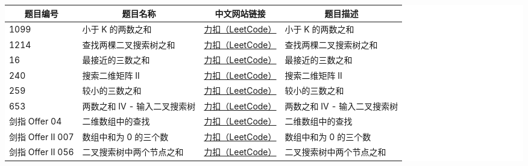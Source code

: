 | 题目编号 | 题目名称 | 中文网站链接 | 题目描述 |
| --- | --- | --- | --- |
| 1099 | 小于 K 的两数之和 | [力扣（LeetCode）](https://leetcode.cn/problems/two-sum-less-than-k/?show=1) | 小于 K 的两数之和 |
| 1214 | 查找两棵二叉搜索树之和 | [力扣（LeetCode）](https://leetcode.cn/problems/two-sum-bsts/?show=1) | 查找两棵二叉搜索树之和 |
| 16 | 最接近的三数之和 | [力扣（LeetCode）](https://leetcode.cn/problems/3sum-closest/?show=1) | 最接近的三数之和 |
| 240 | 搜索二维矩阵 II | [力扣（LeetCode）](https://leetcode.cn/problems/search-a-2d-matrix-ii/?show=1) | 搜索二维矩阵 II |
| 259 | 较小的三数之和 | [力扣（LeetCode）](https://leetcode.cn/problems/3sum-smaller/?show=1) | 较小的三数之和 |
| 653 | 两数之和 IV - 输入二叉搜索树 | [力扣（LeetCode）](https://leetcode.cn/problems/two-sum-iv-input-is-a-bst/?show=1) | 两数之和 IV - 输入二叉搜索树 |
| 剑指 Offer 04 | 二维数组中的查找 | [力扣（LeetCode）](https://leetcode.cn/problems/er-wei-shu-zu-zhong-de-cha-zhao-lcof/?show=1) | 二维数组中的查找 |
| 剑指 Offer II 007 | 数组中和为 0 的三个数 | [力扣（LeetCode）](https://leetcode.cn/problems/1fGaJU/?show=1) | 数组中和为 0 的三个数 |
| 剑指 Offer II 056 | 二叉搜索树中两个节点之和 | [力扣（LeetCode）](https://leetcode.cn/problems/opLdQZ/?show=1) | 二叉搜索树中两个节点之和 |